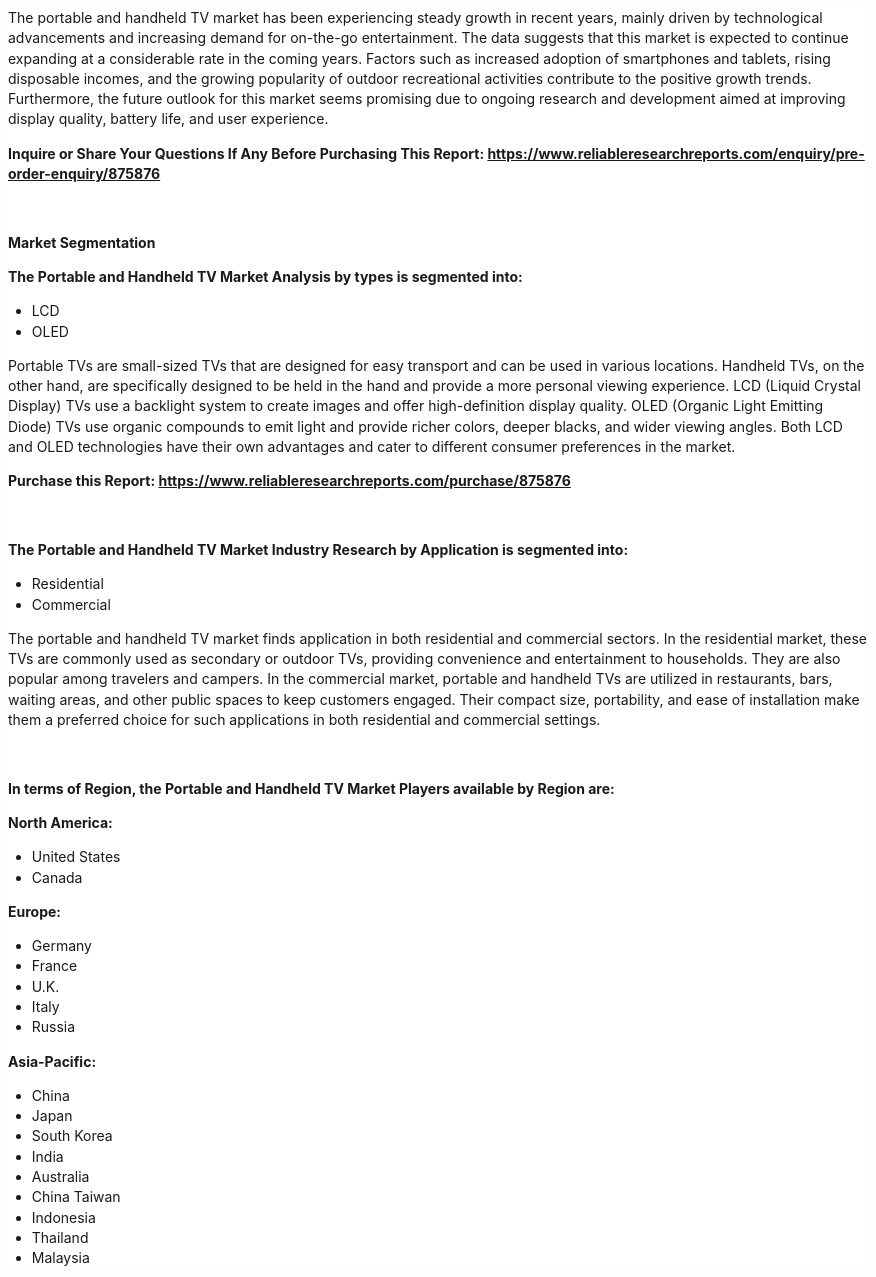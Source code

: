 <p><p>The portable and handheld TV market has been experiencing steady growth in recent years, mainly driven by technological advancements and increasing demand for on-the-go entertainment. The data suggests that this market is expected to continue expanding at a considerable rate in the coming years. Factors such as increased adoption of smartphones and tablets, rising disposable incomes, and the growing popularity of outdoor recreational activities contribute to the positive growth trends. Furthermore, the future outlook for this market seems promising due to ongoing research and development aimed at improving display quality, battery life, and user experience.</p></p>
<p><strong>Inquire or Share Your Questions If Any Before Purchasing This Report: <a href="https://www.reliableresearchreports.com/enquiry/pre-order-enquiry/875876">https://www.reliableresearchreports.com/enquiry/pre-order-enquiry/875876</a></strong></p>
<p>&nbsp;</p>
<p><strong>Market Segmentation</strong></p>
<p><strong>The Portable and Handheld TV Market Analysis by types is segmented into:</strong></p>
<p><ul><li>LCD</li><li>OLED</li></ul></p>
<p><p>Portable TVs are small-sized TVs that are designed for easy transport and can be used in various locations. Handheld TVs, on the other hand, are specifically designed to be held in the hand and provide a more personal viewing experience. LCD (Liquid Crystal Display) TVs use a backlight system to create images and offer high-definition display quality. OLED (Organic Light Emitting Diode) TVs use organic compounds to emit light and provide richer colors, deeper blacks, and wider viewing angles. Both LCD and OLED technologies have their own advantages and cater to different consumer preferences in the market.</p></p>
<p><strong>Purchase this Report:&nbsp;<a href="https://www.reliableresearchreports.com/purchase/875876">https://www.reliableresearchreports.com/purchase/875876</a></strong></p>
<p>&nbsp;</p>
<p><strong>The Portable and Handheld TV Market Industry Research by Application is segmented into:</strong></p>
<p><ul><li>Residential</li><li>Commercial</li></ul></p>
<p><p>The portable and handheld TV market finds application in both residential and commercial sectors. In the residential market, these TVs are commonly used as secondary or outdoor TVs, providing convenience and entertainment to households. They are also popular among travelers and campers. In the commercial market, portable and handheld TVs are utilized in restaurants, bars, waiting areas, and other public spaces to keep customers engaged. Their compact size, portability, and ease of installation make them a preferred choice for such applications in both residential and commercial settings.</p></p>
<p>&nbsp;</p>
<p><strong>In terms of Region, the Portable and Handheld TV Market Players available by Region are:</strong></p>
<p>
    <p> <strong> North America: </strong>
        <ul>
            <li>United States</li>
            <li>Canada</li>
        </ul>
        </p> 
    <p> <strong> Europe: </strong>
        <ul>
            <li>Germany</li>
            <li>France</li>
            <li>U.K.</li>
            <li>Italy</li>
            <li>Russia</li>
        </ul>
        </p> 
    <p> <strong> Asia-Pacific: </strong>
        <ul>
            <li>China</li>
            <li>Japan</li>
            <li>South Korea</li>
            <li>India</li>
            <li>Australia</li>
            <li>China Taiwan</li>
            <li>Indonesia</li>
            <li>Thailand</li>
            <li>Malaysia</li>
